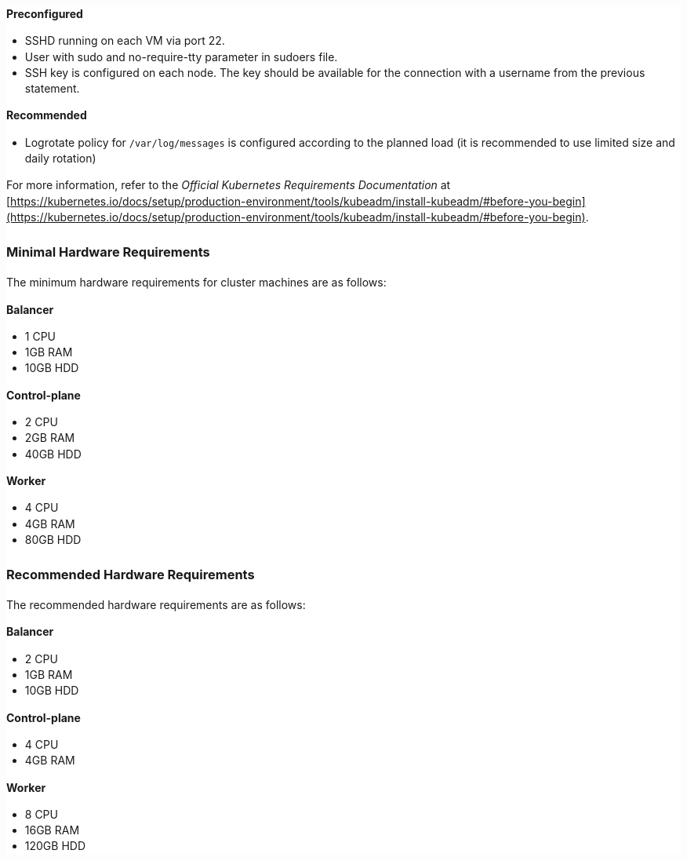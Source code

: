 **Preconfigured**

- SSHD running on each VM via port 22.
- User with sudo and no-require-tty parameter in sudoers file.
- SSH key is configured on each node. The key should be available for the connection with a username from the previous statement.

**Recommended**

- Logrotate policy for `/var/log/messages` is configured according to the planned load (it is recommended to use limited size and daily rotation)

For more information, refer to the _Official Kubernetes Requirements Documentation_
at [https://kubernetes.io/docs/setup/production-environment/tools/kubeadm/install-kubeadm/#before-you-begin](https://kubernetes.io/docs/setup/production-environment/tools/kubeadm/install-kubeadm/#before-you-begin).

### Minimal Hardware Requirements

The minimum hardware requirements for cluster machines are as follows:

**Balancer**

- 1 CPU
- 1GB RAM
- 10GB HDD

**Control-plane**

- 2 CPU
- 2GB RAM
- 40GB HDD

**Worker**

- 4 CPU
- 4GB RAM
- 80GB HDD

### Recommended Hardware Requirements

The recommended hardware requirements are as follows:

**Balancer**

- 2 CPU
- 1GB RAM
- 10GB HDD

**Control-plane**

- 4 CPU
- 4GB RAM

**Worker**

- 8 CPU
- 16GB RAM
- 120GB HDD
